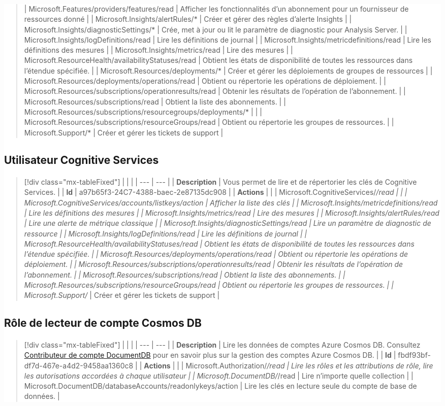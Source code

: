 > | Microsoft.Features/providers/features/read | Afficher les fonctionnalités d’un abonnement pour un fournisseur de ressources donné |
> | Microsoft.Insights/alertRules/* | Créer et gérer des règles d’alerte Insights |
> | Microsoft.Insights/diagnosticSettings/* | Crée, met à jour ou lit le paramètre de diagnostic pour Analysis Server. |
> | Microsoft.Insights/logDefinitions/read | Lire les définitions de journal |
> | Microsoft.Insights/metricdefinitions/read | Lire les définitions des mesures |
> | Microsoft.Insights/metrics/read | Lire des mesures |
> | Microsoft.ResourceHealth/availabilityStatuses/read | Obtient les états de disponibilité de toutes les ressources dans l’étendue spécifiée. |
> | Microsoft.Resources/deployments/* | Créer et gérer les déploiements de groupes de ressources |
> | Microsoft.Resources/deployments/operations/read | Obtient ou répertorie les opérations de déploiement. |
> | Microsoft.Resources/subscriptions/operationresults/read | Obtenir les résultats de l’opération de l’abonnement. |
> | Microsoft.Resources/subscriptions/read | Obtient la liste des abonnements. |
> | Microsoft.Resources/subscriptions/resourcegroups/deployments/* |  |
> | Microsoft.Resources/subscriptions/resourceGroups/read | Obtient ou répertorie les groupes de ressources. |
> | Microsoft.Support/* | Créer et gérer les tickets de support |

## <a name="cognitive-services-user"></a>Utilisateur Cognitive Services
> [!div class="mx-tableFixed"]
> | | |
> | --- | --- |
> | **Description** | Vous permet de lire et de répertorier les clés de Cognitive Services. |
> | **Id** | a97b65f3-24C7-4388-baec-2e87135dc908 |
> | **Actions** |  |
> | Microsoft.CognitiveServices/*/read |  |
> | Microsoft.CognitiveServices/accounts/listkeys/action | Afficher la liste des clés |
> | Microsoft.Insights/metricdefinitions/read | Lire les définitions des mesures |
> | Microsoft.Insights/metrics/read | Lire des mesures |
> | Microsoft.Insights/alertRules/read | Lire une alerte de métrique classique |
> | Microsoft.Insights/diagnosticSettings/read | Lire un paramètre de diagnostic de ressource |
> | Microsoft.Insights/logDefinitions/read | Lire les définitions de journal |
> | Microsoft.ResourceHealth/availabilityStatuses/read | Obtient les états de disponibilité de toutes les ressources dans l’étendue spécifiée. |
> | Microsoft.Resources/deployments/operations/read | Obtient ou répertorie les opérations de déploiement. |
> | Microsoft.Resources/subscriptions/operationresults/read | Obtenir les résultats de l’opération de l’abonnement. |
> | Microsoft.Resources/subscriptions/read | Obtient la liste des abonnements. |
> | Microsoft.Resources/subscriptions/resourceGroups/read | Obtient ou répertorie les groupes de ressources. |
> | Microsoft.Support/* | Créer et gérer les tickets de support |

## <a name="cosmos-db-account-reader-role"></a>Rôle de lecteur de compte Cosmos DB
> [!div class="mx-tableFixed"]
> | | |
> | --- | --- |
> | **Description** | Lire les données de comptes Azure Cosmos DB. Consultez [Contributeur de compte DocumentDB](#documentdb-account-contributor) pour en savoir plus sur la gestion des comptes Azure Cosmos DB. |
> | **Id** | fbdf93bf-df7d-467e-a4d2-9458aa1360c8 |
> | **Actions** |  |
> | Microsoft.Authorization/*/read | Lire les rôles et les attributions de rôle, lire les autorisations accordées à chaque utilisateur |
> | Microsoft.DocumentDB/*/read | Lire n’importe quelle collection |
> | Microsoft.DocumentDB/databaseAccounts/readonlykeys/action | Lire les clés en lecture seule du compte de base de données. |